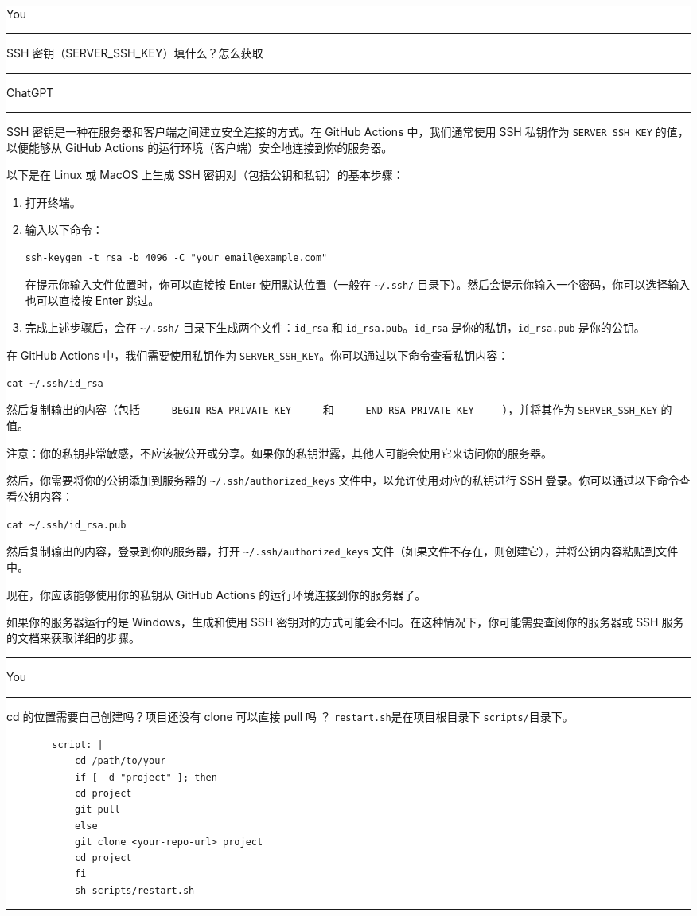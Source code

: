 
You

---

SSH 密钥（SERVER_SSH_KEY）填什么？怎么获取

---

ChatGPT

---

SSH 密钥是一种在服务器和客户端之间建立安全连接的方式。在 GitHub Actions 中，我们通常使用 SSH 私钥作为 `SERVER_SSH_KEY` 的值，以便能够从 GitHub Actions 的运行环境（客户端）安全地连接到你的服务器。

以下是在 Linux 或 MacOS 上生成 SSH 密钥对（包括公钥和私钥）的基本步骤：

1. 打开终端。

2. 输入以下命令：

   ```
   ssh-keygen -t rsa -b 4096 -C "your_email@example.com"
   ```

   在提示你输入文件位置时，你可以直接按 Enter 使用默认位置（一般在 `~/.ssh/` 目录下）。然后会提示你输入一个密码，你可以选择输入也可以直接按 Enter 跳过。

3. 完成上述步骤后，会在 `~/.ssh/` 目录下生成两个文件：`id_rsa` 和 `id_rsa.pub`。`id_rsa` 是你的私钥，`id_rsa.pub` 是你的公钥。

在 GitHub Actions 中，我们需要使用私钥作为 `SERVER_SSH_KEY`。你可以通过以下命令查看私钥内容：

```
cat ~/.ssh/id_rsa
```

然后复制输出的内容（包括 `-----BEGIN RSA PRIVATE KEY-----` 和 `-----END RSA PRIVATE KEY-----`），并将其作为 `SERVER_SSH_KEY` 的值。

注意：你的私钥非常敏感，不应该被公开或分享。如果你的私钥泄露，其他人可能会使用它来访问你的服务器。

然后，你需要将你的公钥添加到服务器的 `~/.ssh/authorized_keys` 文件中，以允许使用对应的私钥进行 SSH 登录。你可以通过以下命令查看公钥内容：

```
cat ~/.ssh/id_rsa.pub
```

然后复制输出的内容，登录到你的服务器，打开 `~/.ssh/authorized_keys` 文件（如果文件不存在，则创建它），并将公钥内容粘贴到文件中。

现在，你应该能够使用你的私钥从 GitHub Actions 的运行环境连接到你的服务器了。

如果你的服务器运行的是 Windows，生成和使用 SSH 密钥对的方式可能会不同。在这种情况下，你可能需要查阅你的服务器或 SSH 服务的文档来获取详细的步骤。

---

You

---

cd 的位置需要自己创建吗？项目还没有 clone 可以直接 pull 吗 ？ `restart.sh`是在项目根目录下 `scripts/`目录下。

```Shell
        script: |
            cd /path/to/your
            if [ -d "project" ]; then
            cd project
            git pull
            else
            git clone <your-repo-url> project
            cd project
            fi
            sh scripts/restart.sh

```

---